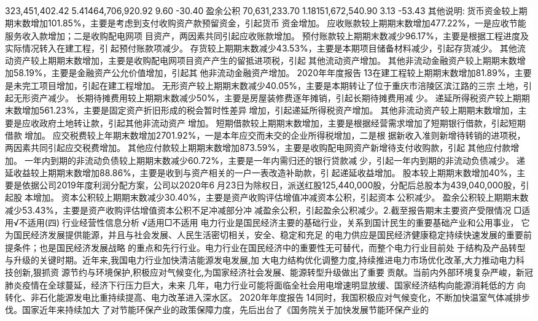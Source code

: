 323,451,402.42
5.41464,706,920.92
9.60
-30.40
盈余公积
70,631,233.70
1.18151,672,540.90
3.13
-53.43
其他说明:
货币资金较上期期末数增加101.85%，主要是考虑到支付收购资产款预留资金，引起货币
资金增加。
应收账款较上期期末数增加477.22%，一是应收节能服务收入款增加；二是收购配电网项
目资产，两因素共同引起应收账款增加。
预付账款较上期期末数减少96.17%，主要是根据工程进度及实际情况转入在建工程，引
起预付账款项减少。
存货较上期期末数减少43.53%，主要是本期项目储备材料减少，引起存货减少。
其他流动资产较上期期末数增加，主要是收购配电网项目资产产生的留抵进项税，引起
其他流动资产增加。
其他非流动金融资产较上期期末数增加58.19%，主要是金融资产公允价值增加，引起其
他非流动金融资产增加。
2020年年度报告
13在建工程较上期期末数增加81.89%，主要是未完工项目增加，引起在建工程增加。
无形资产较上期期末数减少40.05%，主要是本期转让了位于重庆市涪陵区滨江路的三宗
土地，引起无形资产减少。
长期待摊费用较上期期末数减少50%，主要是房屋装修费逐年摊销，引起长期待摊费用减
少。
递延所得税资产较上期期末数增加561.23%，主要是固定资产折旧形成的税会暂时性差异
增加，引起递延所得税资产增加。
其他非流动资产较上期期末数增加，主要是应收政府土地转让款，引起其他非流动资产
增加。
短期借款较上期期末数增加，主要是根据经营需求增加了短期银行借款，引起短期借款
增加。
应交税费较上年期末数增加2701.92%，一是本年应交而未交的企业所得税增加，二是根
据新收入准则新增待转销的进项税，两因素共同引起应交税费增加。
其他应付款较上期期末数增加873.59%，主要是收购配电网资产新增待支付收购款，引起
其他应付款增加。
一年内到期的非流动负债较上期期末数减少60.72%，主要是一年内需归还的银行贷款减
少，引起一年内到期的非流动负债减少。
递延收益较上期期末数增加88.86%，主要是收到与资产相关的一户一表改造补助款，引
起递延收益增加。
股本较上期期末数增加40%，主要是依据公司2019年度利润分配方案，公司以2020年6
月23日为除权日，派送红股125,440,000股，分配后总股本为439,040,000股，引起股
本增加。
资本公积较上期期末数减少30.40%，主要是资产收购评估增值冲减资本公积，引起资本
公积减少。
盈余公积较上期期末数减少53.43%，主要是资产收购评估增值资本公积不足冲减部分冲
减盈余公积，引起盈余公积减少。2.截至报告期末主要资产受限情况
□适用√不适用(四)
行业经营性信息分析
√适用□不适用
电力行业是国民经济主要的基础行业，关系到国计民生的重要基础产业和公用事业，
它为国民经济发展提供能源，并且与社会发展、人民生活密切相关，安全、稳定和充足
的电力供应是国民经济健康稳定持续快速发展的重要前提条件；也是国民经济发展战略
的重点和先行行业。电力行业在国民经济中的重要性无可替代，而整个电力行业目前处
于结构及产品转型与升级的关键时期。近年来,我国电力行业加快清洁能源发电发展,加
大电力结构优化调整力度,持续推进电力市场优化改革,大力推动电力科技创新,狠抓资
源节约与环境保护,积极应对气候变化,为国家经济社会发展、能源转型升级做出了重要
贡献。当前内外部环境复杂严峻，新冠肺炎疫情在全球蔓延，经济下行压力巨大，未来
几年，电力行业可能将面临全社会用电增速明显放缓、国家经济结构向能源消耗低的方
向转化、非石化能源发电比重持续提高、电力改革进入深水区。
2020年年度报告
14同时，我国积极应对气候变化，不断加快温室气体减排步伐。国家近年来持续加大
了对节能环保产业的政策保障力度，先后出台了《国务院关于加快发展节能环保产业的